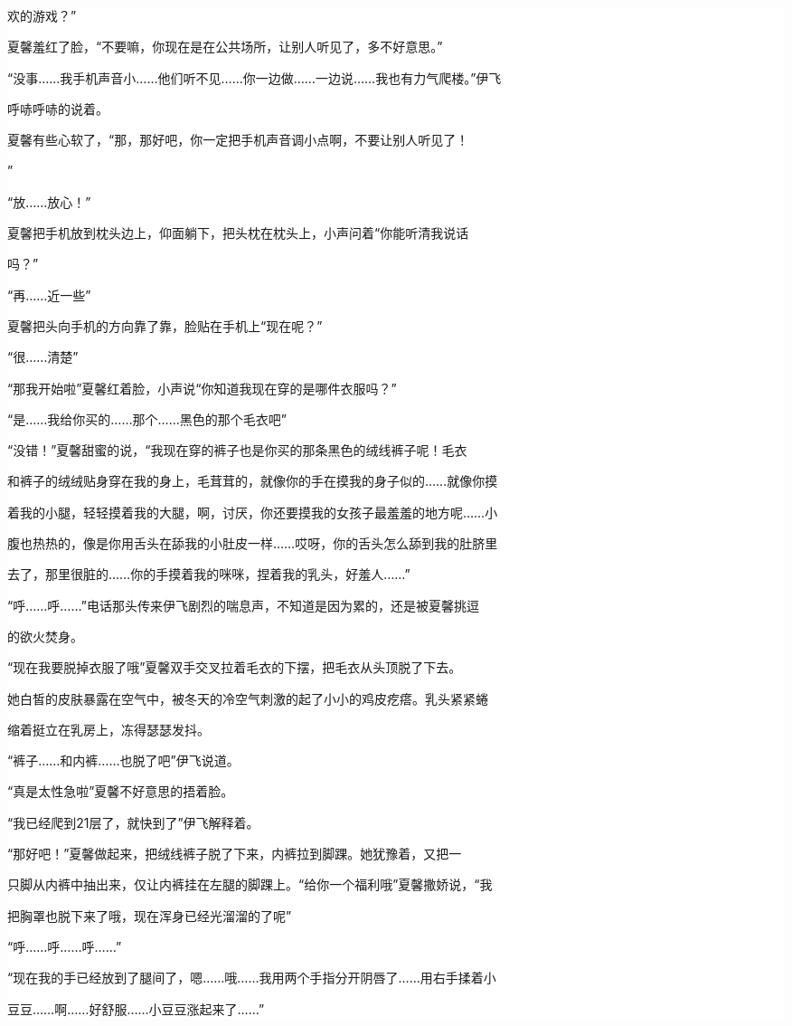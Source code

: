 欢的游戏？”

夏馨羞红了脸，“不要嘛，你现在是在公共场所，让别人听见了，多不好意思。”

“没事……我手机声音小……他们听不见……你一边做……一边说……我也有力气爬楼。”伊飞

呼哧呼哧的说着。

夏馨有些心软了，“那，那好吧，你一定把手机声音调小点啊，不要让别人听见了！

”

“放……放心！”

夏馨把手机放到枕头边上，仰面躺下，把头枕在枕头上，小声问着“你能听清我说话

吗？”

“再……近一些”

夏馨把头向手机的方向靠了靠，脸贴在手机上“现在呢？”

“很……清楚”

“那我开始啦”夏馨红着脸，小声说“你知道我现在穿的是哪件衣服吗？”

“是……我给你买的……那个……黑色的那个毛衣吧”

“没错！”夏馨甜蜜的说，“我现在穿的裤子也是你买的那条黑色的绒线裤子呢！毛衣

和裤子的绒绒贴身穿在我的身上，毛茸茸的，就像你的手在摸我的身子似的……就像你摸

着我的小腿，轻轻摸着我的大腿，啊，讨厌，你还要摸我的女孩子最羞羞的地方呢……小

腹也热热的，像是你用舌头在舔我的小肚皮一样……哎呀，你的舌头怎么舔到我的肚脐里

去了，那里很脏的……你的手摸着我的咪咪，捏着我的乳头，好羞人……”

“呼……呼……”电话那头传来伊飞剧烈的喘息声，不知道是因为累的，还是被夏馨挑逗

的欲火焚身。

“现在我要脱掉衣服了哦”夏馨双手交叉拉着毛衣的下摆，把毛衣从头顶脱了下去。

她白皙的皮肤暴露在空气中，被冬天的冷空气刺激的起了小小的鸡皮疙瘩。乳头紧紧蜷

缩着挺立在乳房上，冻得瑟瑟发抖。

“裤子……和内裤……也脱了吧”伊飞说道。

“真是太性急啦”夏馨不好意思的捂着脸。

“我已经爬到21层了，就快到了”伊飞解释着。

“那好吧！”夏馨做起来，把绒线裤子脱了下来，内裤拉到脚踝。她犹豫着，又把一

只脚从内裤中抽出来，仅让内裤挂在左腿的脚踝上。“给你一个福利哦”夏馨撒娇说，“我

把胸罩也脱下来了哦，现在浑身已经光溜溜的了呢”

“呼……呼……呼……”

“现在我的手已经放到了腿间了，嗯……哦……我用两个手指分开阴唇了……用右手揉着小

豆豆……啊……好舒服……小豆豆涨起来了……”
